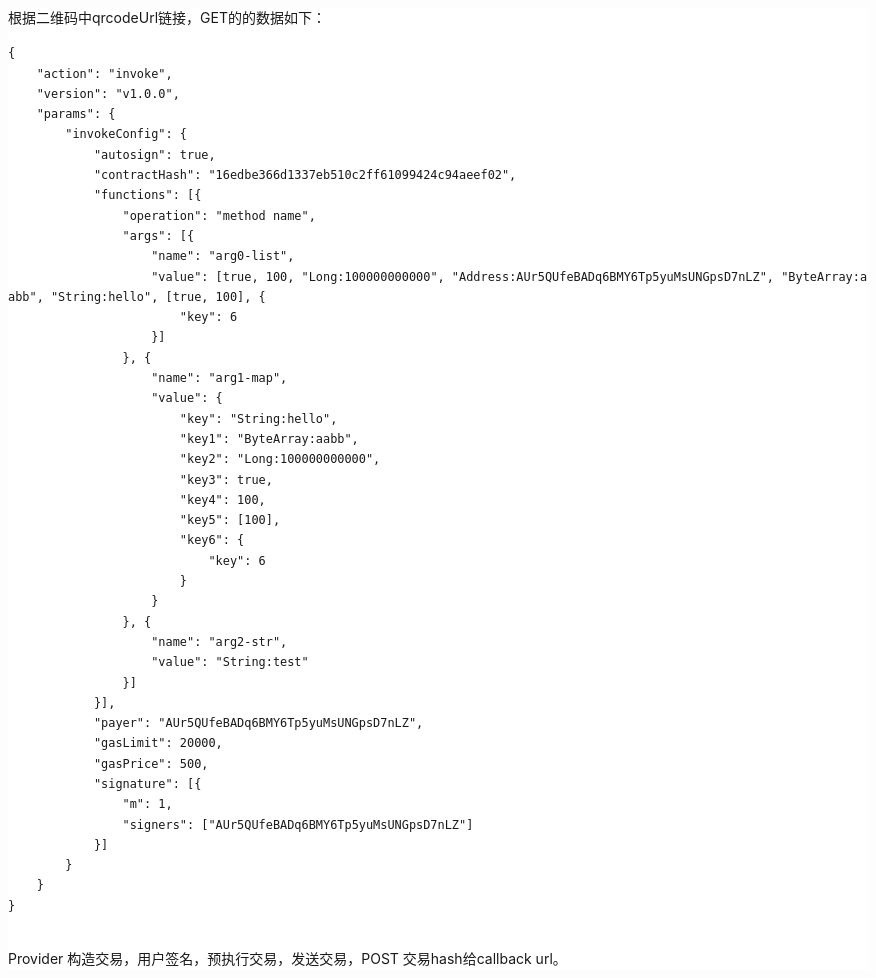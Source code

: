 根据二维码中qrcodeUrl链接，GET的的数据如下：

```
{
	"action": "invoke",
	"version": "v1.0.0",
	"params": {
		"invokeConfig": {
			"autosign": true,
			"contractHash": "16edbe366d1337eb510c2ff61099424c94aeef02",
			"functions": [{
				"operation": "method name",
				"args": [{
					"name": "arg0-list",
					"value": [true, 100, "Long:100000000000", "Address:AUr5QUfeBADq6BMY6Tp5yuMsUNGpsD7nLZ", "ByteArray:aabb", "String:hello", [true, 100], {
						"key": 6
					}]
				}, {
					"name": "arg1-map",
					"value": {
						"key": "String:hello",
						"key1": "ByteArray:aabb",
						"key2": "Long:100000000000",
						"key3": true,
						"key4": 100,
						"key5": [100],
						"key6": {
							"key": 6
						}
					}
				}, {
					"name": "arg2-str",
					"value": "String:test"
				}]
			}],
			"payer": "AUr5QUfeBADq6BMY6Tp5yuMsUNGpsD7nLZ",
			"gasLimit": 20000,
			"gasPrice": 500,
			"signature": [{
				"m": 1,
				"signers": ["AUr5QUfeBADq6BMY6Tp5yuMsUNGpsD7nLZ"]
			}]
		}
	}
}


```


Provider 构造交易，用户签名，预执行交易，发送交易，POST 交易hash给callback url。

